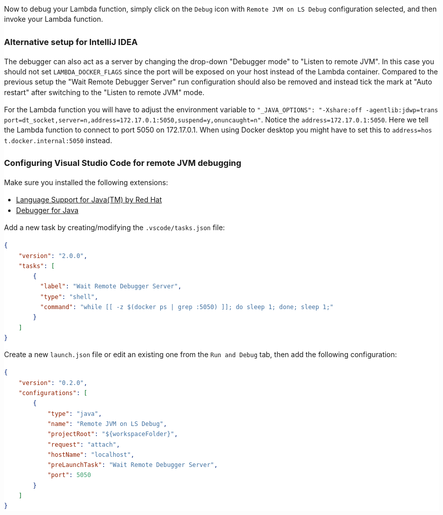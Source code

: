 

Now to debug your Lambda function, simply click on the `Debug` icon with `Remote JVM on LS Debug` configuration selected, and then invoke your Lambda function.

### Alternative setup for IntelliJ IDEA

The debugger can also act as a server by changing the drop-down "Debugger mode" to "Listen to remote JVM".
In this case you should not set `LAMBDA_DOCKER_FLAGS` since the port will be exposed on your host instead of the Lambda container.
Compared to the previous setup the "Wait Remote Debugger Server" run configuration should also be removed and instead tick the mark at "Auto restart" after switching to the "Listen to remote JVM" mode.

For the Lambda function you will have to adjust the environment variable to `"_JAVA_OPTIONS": "-Xshare:off -agentlib:jdwp=transport=dt_socket,server=n,address=172.17.0.1:5050,suspend=y,onuncaught=n"`.
Notice the `address=172.17.0.1:5050`.
Here we tell the Lambda function to connect to port 5050 on 172.17.0.1.
When using Docker desktop you might have to set this to `address=host.docker.internal:5050` instead.

### Configuring Visual Studio Code for remote JVM debugging

Make sure you installed the following extensions:
* [Language Support for Java(TM) by Red Hat](https://marketplace.visualstudio.com/items?itemName=redhat.java)
* [Debugger for Java](https://marketplace.visualstudio.com/items?itemName=vscjava.vscode-java-debug)

Add a new task by creating/modifying the `.vscode/tasks.json` file:

```json
{
    "version": "2.0.0",
    "tasks": [
        {
          "label": "Wait Remote Debugger Server",
          "type": "shell",
          "command": "while [[ -z $(docker ps | grep :5050) ]]; do sleep 1; done; sleep 1;"
        }
    ]
}
```

Create a new `launch.json` file or edit an existing one from the `Run and Debug` tab,
then add the following configuration:

```json
{
    "version": "0.2.0",
    "configurations": [
        {
            "type": "java",
            "name": "Remote JVM on LS Debug",
            "projectRoot": "${workspaceFolder}",
            "request": "attach",
            "hostName": "localhost",
            "preLaunchTask": "Wait Remote Debugger Server",
            "port": 5050
        }
    ]
}
```
